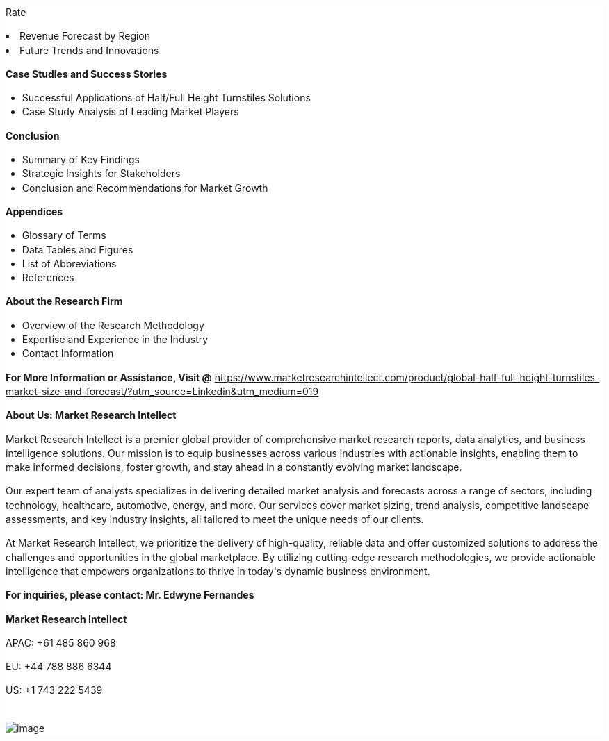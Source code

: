 Rate</li><li>Revenue Forecast by Region</li><li>Future Trends and Innovations</li></ul><p><strong>Case Studies and Success Stories</strong></p><ul><li>Successful Applications of Half/Full Height Turnstiles Solutions</li><li>Case Study Analysis of Leading Market Players</li></ul><p><strong>Conclusion</strong></p><ul><li>Summary of Key Findings</li><li>Strategic Insights for Stakeholders</li><li>Conclusion and Recommendations for Market Growth</li></ul><p><strong>Appendices</strong></p><ul><li>Glossary of Terms</li><li>Data Tables and Figures</li><li>List of Abbreviations</li><li>References</li></ul><p><strong>About the Research Firm</strong></p><ul><li>Overview of the Research Methodology</li><li>Expertise and Experience in the Industry</li><li>Contact Information</li></ul></div><div class="article-main__content" data-test-id="publishing-text-block"><p><span class="font-[700]"><strong>For More Information or Assistance, Visit @</strong>&nbsp;<a href="https://www.marketresearchintellect.com/product/global-half-full-height-turnstiles-market-size-and-forecast/?utm_source=Linkedin&utm_medium=019">https://www.marketresearchintellect.com/product/global-half-full-height-turnstiles-market-size-and-forecast/?utm_source=Linkedin&utm_medium=019</a></span></p><p><strong>About Us: Market Research Intellect</strong></p><p>Market Research Intellect is a premier global provider of comprehensive market research reports, data analytics, and business intelligence solutions. Our mission is to equip businesses across various industries with actionable insights, enabling them to make informed decisions, foster growth, and stay ahead in a constantly evolving market landscape.</p><p>Our expert team of analysts specializes in delivering detailed market analysis and forecasts across a range of sectors, including technology, healthcare, automotive, energy, and more. Our services cover market sizing, trend analysis, competitive landscape assessments, and key industry insights, all tailored to meet the unique needs of our clients.</p><p>At Market Research Intellect, we prioritize the delivery of high-quality, reliable data and offer customized solutions to address the challenges and opportunities in the global marketplace. By utilizing cutting-edge research methodologies, we provide actionable intelligence that empowers organizations to thrive in today's dynamic business environment.</p><p><strong>For inquiries, please contact: Mr. Edwyne Fernandes</strong></p><p><strong>Market Research Intellect</strong></p><p>APAC: +61 485 860 968</p><p>EU: +44 788 886 6344</p><p>US: +1 743 222 5439</p></div><div class="article-main__content" data-test-id="publishing-text-block">&nbsp;</div>
![image](https://github.com/user-attachments/assets/083c4e8d-365b-4f44-8d73-72be8c87f95f)
